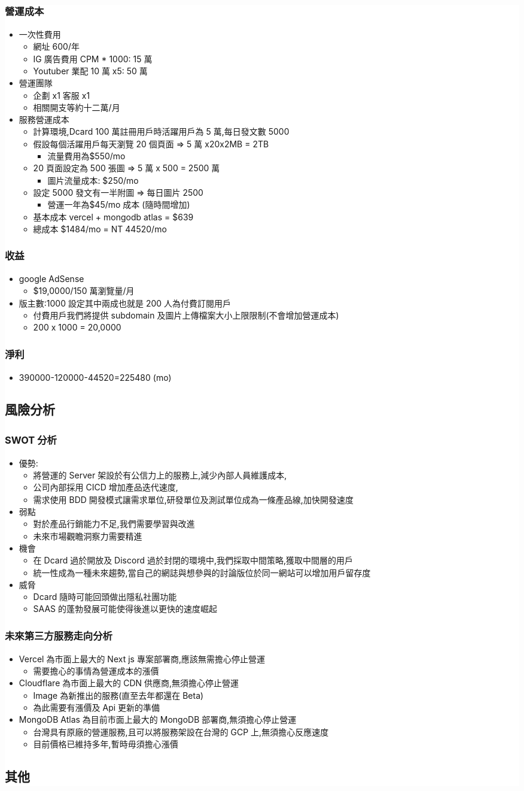 ### 營運成本

- 一次性費用
  - 網址 600/年
  - IG 廣告費用 CPM \* 1000: 15 萬
  - Youtuber 業配 10 萬 x5: 50 萬
- 營運團隊
  - 企劃 x1 客服 x1
  - 相關開支等約十二萬/月
- 服務營運成本
  - 計算環境,Dcard 100 萬註冊用戶時活躍用戶為 5 萬,每日發文數 5000
  - 假設每個活躍用戶每天瀏覽 20 個頁面 => 5 萬 x20x2MB = 2TB
    - 流量費用為$550/mo
  - 20 頁面設定為 500 張圖 => 5 萬 x 500 = 2500 萬
    - 圖片流量成本: $250/mo
  - 設定 5000 發文有一半附圖 => 每日圖片 2500
    - 營運一年為$45/mo 成本 (隨時間增加)
  - 基本成本 vercel + mongodb atlas = $639
  - 總成本 $1484/mo = NT 44520/mo

### 收益

- google AdSense
  - $19,0000/150 萬瀏覽量/月
- 版主數:1000 設定其中兩成也就是 200 人為付費訂閱用戶
  - 付費用戶我們將提供 subdomain 及圖片上傳檔案大小上限限制(不會增加營運成本)
  - 200 x 1000 = 20,0000

### 淨利

- 390000-120000-44520=225480 (mo)

## 風險分析

### SWOT 分析

- 優勢:
  - 將營運的 Server 架設於有公信力上的服務上,減少內部人員維護成本,
  - 公司內部採用 CICD 增加產品迭代速度,
  - 需求使用 BDD 開發模式讓需求單位,研發單位及測試單位成為一條產品線,加快開發速度
- 弱點
  - 對於產品行銷能力不足,我們需要學習與改進
  - 未來市場觀瞻洞察力需要精進
- 機會
  - 在 Dcard 過於開放及 Discord 過於封閉的環境中,我們採取中間策略,獲取中間層的用戶
  - 統一性成為一種未來趨勢,當自己的網誌與想參與的討論版位於同一網站可以增加用戶留存度
- 威脅
  - Dcard 隨時可能回頭做出隱私社團功能
  - SAAS 的蓬勃發展可能使得後進以更快的速度崛起

### 未來第三方服務走向分析

- Vercel 為市面上最大的 Next js 專案部署商,應該無需擔心停止營運
  - 需要擔心的事情為營運成本的漲價
- Cloudflare 為市面上最大的 CDN 供應商,無須擔心停止營運
  - Image 為新推出的服務(直至去年都還在 Beta)
  - 為此需要有漲價及 Api 更新的準備
- MongoDB Atlas 為目前市面上最大的 MongoDB 部署商,無須擔心停止營運
  - 台灣具有原廠的營運服務,且可以將服務架設在台灣的 GCP 上,無須擔心反應速度
  - 目前價格已維持多年,暫時毋須擔心漲價

## 其他
